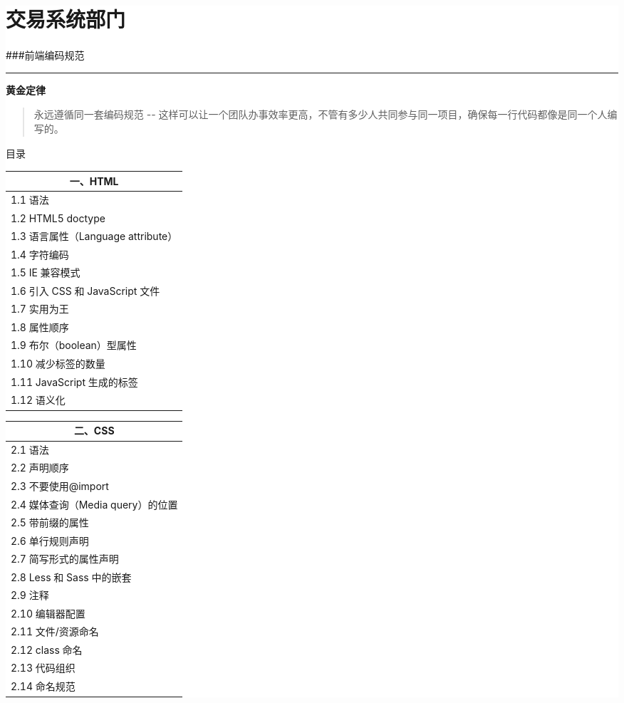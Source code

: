 # 交易系统部门 

###前端编码规范

***

**黄金定律**

> 永远遵循同一套编码规范 -- 这样可以让一个团队办事效率更高，不管有多少人共同参与同一项目，确保每一行代码都像是同一个人编写的。


目录

| 一、HTML |
| --- |
| 1.1 语法 |
| 1.2 HTML5 doctype |
| 1.3 语言属性（Language attribute） |
| 1.4 字符编码 |
| 1.5 IE 兼容模式 |
| 1.6 引入 CSS 和 JavaScript 文件 |
| 1.7 实用为王 |
| 1.8 属性顺序 |
| 1.9 布尔（boolean）型属性 |
| 1.10 减少标签的数量 |
| 1.11 JavaScript 生成的标签 |
| 1.12 语义化 |

| 二、CSS |
| --- |
| 2.1 语法 |
| 2.2 声明顺序 |
| 2.3 不要使用@import |
| 2.4 媒体查询（Media query）的位置 |
| 2.5 带前缀的属性 |
| 2.6 单行规则声明 |
| 2.7 简写形式的属性声明 |
| 2.8 Less 和 Sass 中的嵌套 |
| 2.9 注释 |
| 2.10 编辑器配置 |
| 2.11 文件/资源命名 |
| 2.12 class 命名 |
| 2.13 代码组织 |
| 2.14 命名规范 |
